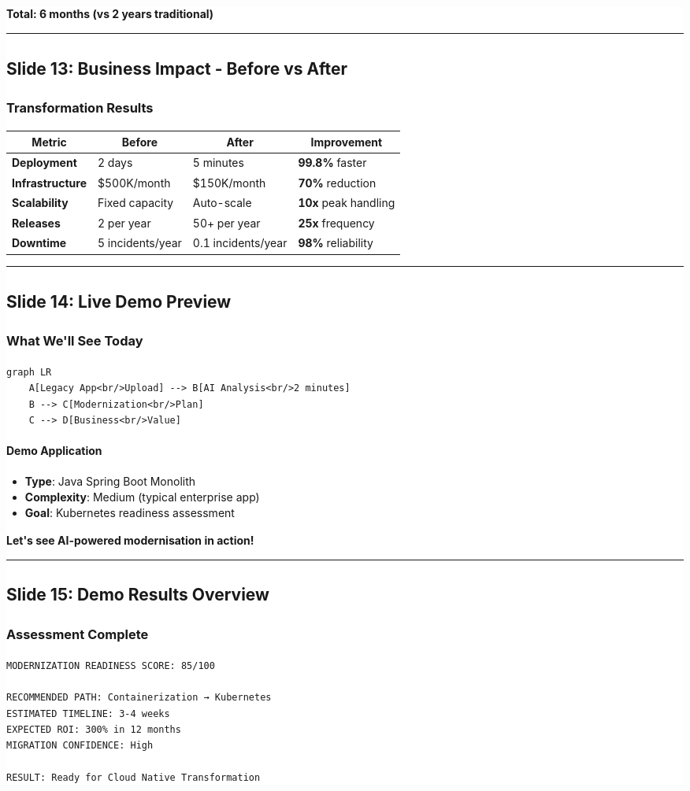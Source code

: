 ```mermaid
```

**Total: 6 months (vs 2 years traditional)**

---

## Slide 13: Business Impact - Before vs After

### Transformation Results

| Metric | Before | After | Improvement |
|--------|---------|--------|-------------|
| **Deployment** | 2 days | 5 minutes | **99.8%** faster |
| **Infrastructure** | $500K/month | $150K/month | **70%** reduction |
| **Scalability** | Fixed capacity | Auto-scale | **10x** peak handling |
| **Releases** | 2 per year | 50+ per year | **25x** frequency |
| **Downtime** | 5 incidents/year | 0.1 incidents/year | **98%** reliability |

---

## Slide 14: Live Demo Preview

### What We'll See Today

```mermaid
graph LR
    A[Legacy App<br/>Upload] --> B[AI Analysis<br/>2 minutes]
    B --> C[Modernization<br/>Plan]
    C --> D[Business<br/>Value]
```

#### Demo Application
- **Type**: Java Spring Boot Monolith
- **Complexity**: Medium (typical enterprise app)
- **Goal**: Kubernetes readiness assessment

**Let's see AI-powered modernisation in action!**

---

## Slide 15: Demo Results Overview

### Assessment Complete

```ascii
MODERNIZATION READINESS SCORE: 85/100

RECOMMENDED PATH: Containerization → Kubernetes
ESTIMATED TIMELINE: 3-4 weeks  
EXPECTED ROI: 300% in 12 months
MIGRATION CONFIDENCE: High

RESULT: Ready for Cloud Native Transformation
```
